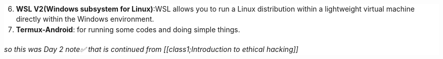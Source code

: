 6. **WSL V2(Windows subsystem for Linux)**:WSL allows you to run a Linux distribution within a lightweight virtual machine directly within the Windows environment. 
7. **Termux-Android**: for running some codes and doing simple things.
###### so this was Day 2 note✅ that is continued from [[class1;Introduction to ethical hacking]]


 